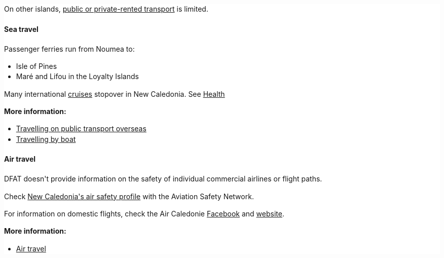 On other islands, [public or private-rented transport](https://au.newcaledonia.travel/plan-your-trip/transport/transport-in-the-islands/) is limited.

#### Sea travel

Passenger ferries run from Noumea to:

* Isle of Pines
* Maré and Lifou in the Loyalty Islands

Many international [cruises](https://www.smartraveller.gov.au/before-you-go/getting-around/cruises) stopover in New Caledonia. See [Health](https://www.smartraveller.gov.au/destinations/pacific/new-caledonia#health)

**More information:**

* [Travelling on public transport overseas](https://www.smartraveller.gov.au/before-you-go/getting-around/public-transport)
* [Travelling by boat](https://www.smartraveller.gov.au/before-you-go/getting-around/boat-travel)

#### Air travel

DFAT doesn't provide information on the safety of individual commercial airlines or flight paths.

Check [New Caledonia's air safety profile](http://aviation-safety.net/database/country/country.php?id=F-Onc) with the Aviation Safety Network.

For information on domestic flights, check the Air Caledonie [Facebook](https://www.facebook.com/aircaledonie) and [website](https://www.air-caledonie.nc/en/stay-informed/flight-info/).

**More information:**

* [Air travel](https://www.smartraveller.gov.au/before-you-go/getting-around/air-travel)